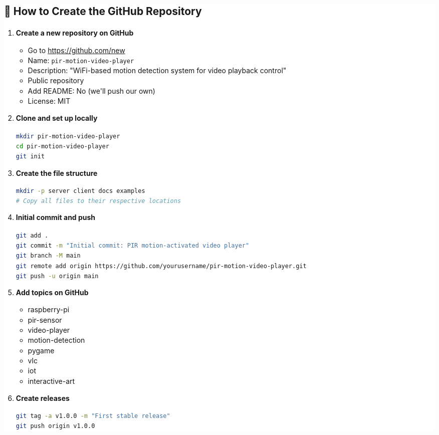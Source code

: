 ## 📝 How to Create the GitHub Repository

1. **Create a new repository on GitHub**
   - Go to https://github.com/new
   - Name: `pir-motion-video-player`
   - Description: "WiFi-based motion detection system for video playback control"
   - Public repository
   - Add README: No (we'll push our own)
   - License: MIT

2. **Clone and set up locally**
   ```bash
   mkdir pir-motion-video-player
   cd pir-motion-video-player
   git init
   ```

3. **Create the file structure**
   ```bash
   mkdir -p server client docs examples
   # Copy all files to their respective locations
   ```

4. **Initial commit and push**
   ```bash
   git add .
   git commit -m "Initial commit: PIR motion-activated video player"
   git branch -M main
   git remote add origin https://github.com/yourusername/pir-motion-video-player.git
   git push -u origin main
   ```

5. **Add topics on GitHub**
   - raspberry-pi
   - pir-sensor
   - video-player
   - motion-detection
   - pygame
   - vlc
   - iot
   - interactive-art

6. **Create releases**
   ```bash
   git tag -a v1.0.0 -m "First stable release"
   git push origin v1.0.0
   ```